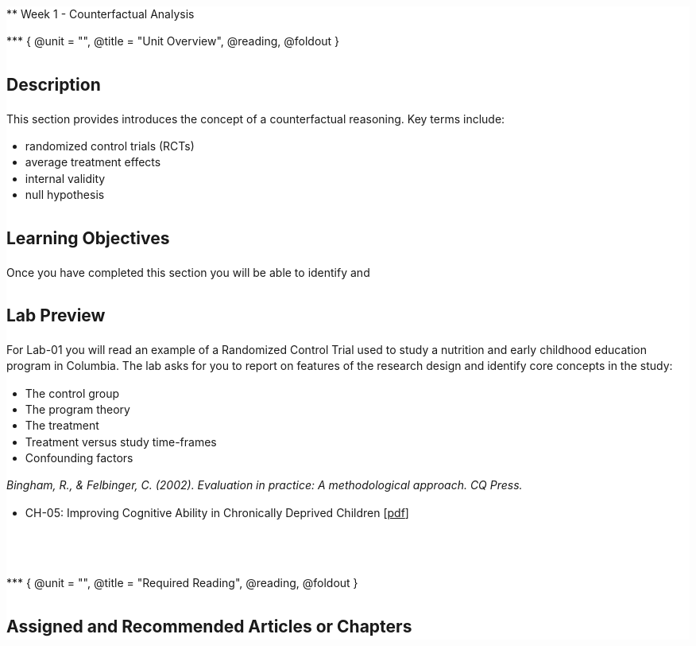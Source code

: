 












** Week 1 - Counterfactual Analysis





*** { @unit = "", @title = "Unit Overview", @reading, @foldout  }

## Description 

This section provides introduces the concept of a counterfactual reasoning. Key terms include: 

* randomized control trials (RCTs) 
* average treatment effects 
* internal validity 
* null hypothesis 


## Learning Objectives

Once you have completed this section you will be able to identify and  



## Lab Preview 

For Lab-01 you will read an example of a Randomized Control Trial used to study a nutrition and early childhood education program in Columbia. The lab asks for you to report on features of the research design and identify core concepts in the study:

* The control group 
* The program theory 
* The treatment 
* Treatment versus study time-frames 
* Confounding factors 


*Bingham, R., & Felbinger, C. (2002). Evaluation in practice: A methodological approach. CQ Press.* 
* CH-05: Improving Cognitive Ability in Chronically Deprived Children [[pdf](https://github.com/DS4PS/cpp-524-spr-2020/raw/master/pubs/evaluation-in-practice-CH5-pre-post-with-control.pdf)]


<br>
<br>



*** { @unit = "", @title = "Required Reading", @reading, @foldout  }

## Assigned and Recommended Articles or Chapters
